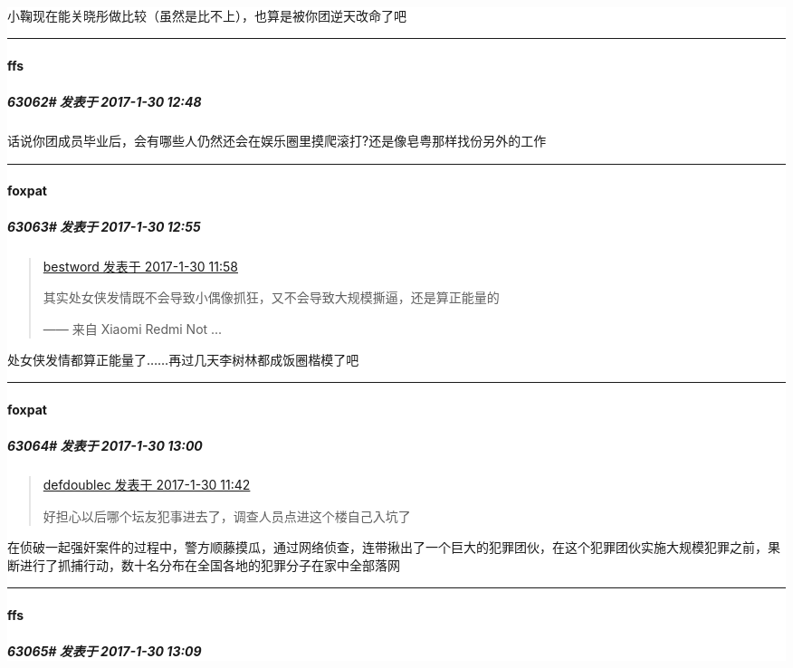 

小鞠现在能关晓彤做比较（虽然是比不上），也算是被你团逆天改命了吧







*****

####  ffs  
##### 63062#       发表于 2017-1-30 12:48




话说你团成员毕业后，会有哪些人仍然还会在娱乐圈里摸爬滚打?还是像皂粤那样找份另外的工作







*****

####  foxpat  
##### 63063#       发表于 2017-1-30 12:55



<blockquote><a href="httphttps://bbs.saraba1st.com/2b/forum.php?mod=redirect&amp;goto=findpost&amp;pid=35059101&amp;ptid=1105387" target="_blank">bestword 发表于 2017-1-30 11:58</a>

其实处女侠发情既不会导致小偶像抓狂，又不会导致大规模撕逼，还是算正能量的


—— 来自 Xiaomi Redmi Not ...</blockquote>
处女侠发情都算正能量了……再过几天李树林都成饭圈楷模了吧







*****

####  foxpat  
##### 63064#       发表于 2017-1-30 13:00



<blockquote><a href="httphttps://bbs.saraba1st.com/2b/forum.php?mod=redirect&amp;goto=findpost&amp;pid=35058963&amp;ptid=1105387" target="_blank">defdoublec 发表于 2017-1-30 11:42</a>

好担心以后哪个坛友犯事进去了，调查人员点进这个楼自己入坑了</blockquote>
在侦破一起强奸案件的过程中，警方顺藤摸瓜，通过网络侦查，连带揪出了一个巨大的犯罪团伙，在这个犯罪团伙实施大规模犯罪之前，果断进行了抓捕行动，数十名分布在全国各地的犯罪分子在家中全部落网







*****

####  ffs  
##### 63065#       发表于 2017-1-30 13:09
